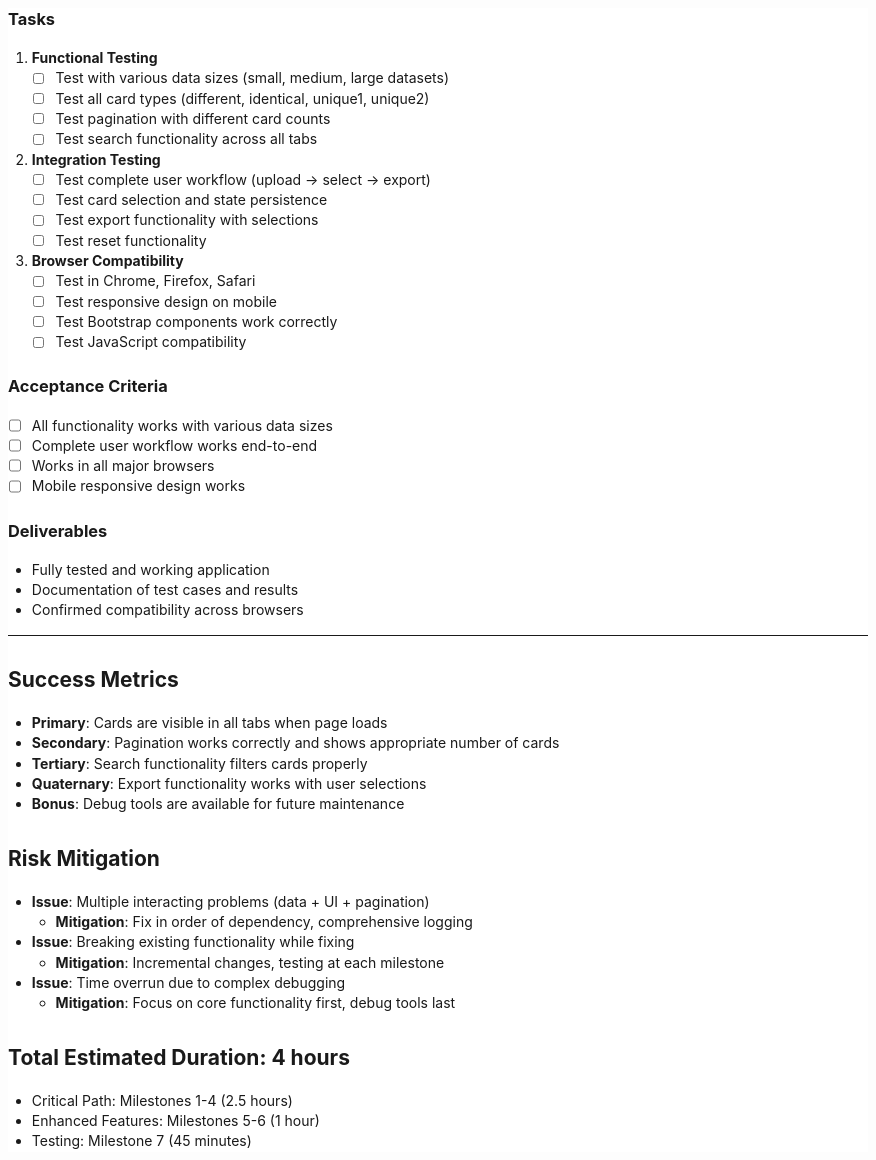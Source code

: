 ### Tasks
1. **Functional Testing**
   - [ ] Test with various data sizes (small, medium, large datasets)
   - [ ] Test all card types (different, identical, unique1, unique2)
   - [ ] Test pagination with different card counts
   - [ ] Test search functionality across all tabs

2. **Integration Testing**
   - [ ] Test complete user workflow (upload → select → export)
   - [ ] Test card selection and state persistence
   - [ ] Test export functionality with selections
   - [ ] Test reset functionality

3. **Browser Compatibility**
   - [ ] Test in Chrome, Firefox, Safari
   - [ ] Test responsive design on mobile
   - [ ] Test Bootstrap components work correctly
   - [ ] Test JavaScript compatibility

### Acceptance Criteria
- [ ] All functionality works with various data sizes
- [ ] Complete user workflow works end-to-end
- [ ] Works in all major browsers
- [ ] Mobile responsive design works

### Deliverables
- Fully tested and working application
- Documentation of test cases and results
- Confirmed compatibility across browsers

---

## Success Metrics
- **Primary**: Cards are visible in all tabs when page loads
- **Secondary**: Pagination works correctly and shows appropriate number of cards
- **Tertiary**: Search functionality filters cards properly
- **Quaternary**: Export functionality works with user selections
- **Bonus**: Debug tools are available for future maintenance

## Risk Mitigation
- **Issue**: Multiple interacting problems (data + UI + pagination)
  - **Mitigation**: Fix in order of dependency, comprehensive logging
- **Issue**: Breaking existing functionality while fixing
  - **Mitigation**: Incremental changes, testing at each milestone
- **Issue**: Time overrun due to complex debugging
  - **Mitigation**: Focus on core functionality first, debug tools last

## Total Estimated Duration: 4 hours
- Critical Path: Milestones 1-4 (2.5 hours)
- Enhanced Features: Milestones 5-6 (1 hour)
- Testing: Milestone 7 (45 minutes)
